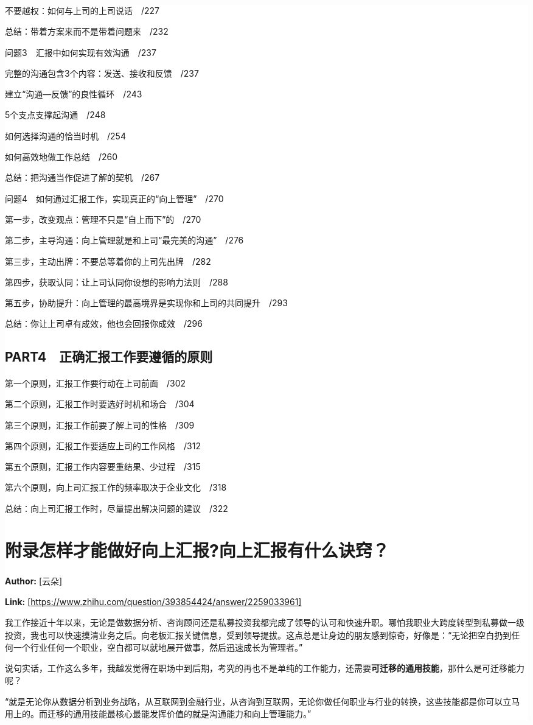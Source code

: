不要越权：如何与上司的上司说话　/227  

总结：带着方案来而不是带着问题来　/232  

问题3　汇报中如何实现有效沟通　/237  

完整的沟通包含3个内容：发送、接收和反馈　/237  

建立“沟通—反馈”的良性循环　/243  

5个支点支撑起沟通　/248  

如何选择沟通的恰当时机　/254  

如何高效地做工作总结　/260  

总结：把沟通当作促进了解的契机　/267  

问题4　如何通过汇报工作，实现真正的“向上管理”　/270  

第一步，改变观点：管理不只是“自上而下”的　/270  

第二步，主导沟通：向上管理就是和上司“最完美的沟通”　/276  

第三步，主动出牌：不要总等着你的上司先出牌　/282  

第四步，获取认同：让上司认同你设想的影响力法则　/288  

第五步，协助提升：向上管理的最高境界是实现你和上司的共同提升　/293  

总结：你让上司卓有成效，他也会回报你成效　/296  
## PART4　正确汇报工作要遵循的原则  

第一个原则，汇报工作要行动在上司前面　/302  

第二个原则，汇报工作时要选好时机和场合　/304  

第三个原则，汇报工作前要了解上司的性格　/309  

第四个原则，汇报工作要适应上司的工作风格　/312  

第五个原则，汇报工作内容要重结果、少过程　/315  

第六个原则，向上司汇报工作的频率取决于企业文化　/318  

总结：向上司汇报工作时，尽量提出解决问题的建议　/322



# 附录怎样才能做好向上汇报?向上汇报有什么诀窍？

 **Author:** [云朵]

 **Link:** [https://www.zhihu.com/question/393854424/answer/2259033961]

我工作接近十年以来，无论是做数据分析、咨询顾问还是私募投资我都完成了领导的认可和快速升职。哪怕我职业大跨度转型到私募做一级投资，我也可以快速摸清业务之后。向老板汇报关键信息，受到领导提拔。这点总是让身边的朋友感到惊奇，好像是：“无论把空白扔到任何一个行业任何一个职业，空白都可以就地展开做事，然后迅速成长为管理者。”

说句实话，工作这么多年，我越发觉得在职场中到后期，考究的再也不是单纯的工作能力，还需要**可迁移的通用技能**，那什么是可迁移能力呢？

“就是无论你从数据分析到业务战略，从互联网到金融行业，从咨询到互联网，无论你做任何职业与行业的转换，这些技能都是你可以立马用上的。而迁移的通用技能最核心最能发挥价值的就是沟通能力和向上管理能力。”
